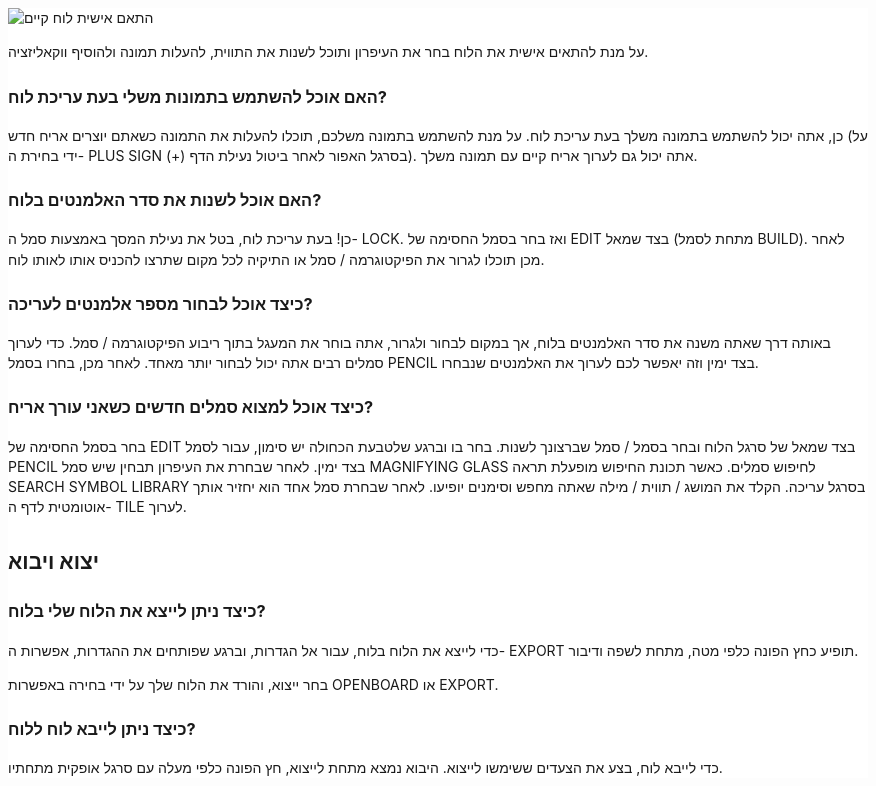 ![התאם אישית לוח קיים](/images/help/personalize.png "personalize an existing board")

על מנת להתאים אישית את הלוח בחר את העיפרון ותוכל לשנות את התווית, להעלות תמונה ולהוסיף ווקאליזציה. <iframe width="420" height="315" src="https://www.youtube.com/embed/sRnVvafKBLM" frameborder="0" allowfullscreen mark="crwd-mark"></iframe> 

### <a name='CanIusemyownpictureswheneditingaboard'></a>האם אוכל להשתמש בתמונות משלי בעת עריכת לוח?

כן, אתה יכול להשתמש בתמונה משלך בעת עריכת לוח. על מנת להשתמש בתמונה משלכם, תוכלו להעלות את התמונה כשאתם יוצרים אריח חדש (על ידי בחירת ה- PLUS SIGN (+) בסרגל האפור לאחר ביטול נעילת הדף). אתה יכול גם לערוך אריח קיים עם תמונה משלך.

### <a name='CanIchangetheorderingoftheelementsinaboard'></a>האם אוכל לשנות את סדר האלמנטים בלוח?

כן! בעת עריכת לוח, בטל את נעילת המסך באמצעות סמל ה- LOCK. ואז בחר בסמל החסימה של EDIT בצד שמאל (מתחת לסמל BUILD). לאחר מכן תוכלו לגרור את הפיקטוגרמה / סמל או התיקיה לכל מקום שתרצו להכניס אותו לאותו לוח.

### <a name='HowdoIselectmultipleelementstoedit'></a>כיצד אוכל לבחור מספר אלמנטים לעריכה?

באותה דרך שאתה משנה את סדר האלמנטים בלוח, אך במקום לבחור ולגרור, אתה בוחר את המעגל בתוך ריבוע הפיקטוגרמה / סמל. כדי לערוך סמלים רבים אתה יכול לבחור יותר מאחד. לאחר מכן, בחרו בסמל PENCIL בצד ימין וזה יאפשר לכם לערוך את האלמנטים שנבחרו. <iframe width="420" height="315" src="https://www.youtube.com/embed/ZgRUamoF8Vk" frameborder="0" allowfullscreen mark="crwd-mark"></iframe> 

### <a name='FindSymbols'></a>כיצד אוכל למצוא סמלים חדשים כשאני עורך אריח?

בחר בסמל החסימה של EDIT בצד שמאל של סרגל הלוח ובחר בסמל / סמל שברצונך לשנות. בחר בו וברגע שלטבעת הכחולה יש סימון, עבור לסמל PENCIL בצד ימין. לאחר שבחרת את העיפרון תבחין שיש סמל MAGNIFYING GLASS לחיפוש סמלים. כאשר תכונת החיפוש מופעלת תראה SEARCH SYMBOL LIBRARY בסרגל עריכה. הקלד את המושג / תווית / מילה שאתה מחפש וסימנים יופיעו. לאחר שבחרת סמל אחד הוא יחזיר אותך אוטומטית לדף ה- TILE לערוך. <iframe width="420" height="315" src="https://www.youtube.com/embed/-8OXT3b4Flk" frameborder="0" allowfullscreen mark="crwd-mark"></iframe> 

## <a name='Exportandimport-1'></a>יצוא ויבוא

### <a name='HowdoIexportmyboardinCboard'></a>כיצד ניתן לייצא את הלוח שלי בלוח?

כדי לייצא את הלוח בלוח, עבור אל הגדרות, וברגע שפותחים את ההגדרות, אפשרות ה- EXPORT תופיע כחץ הפונה כלפי מטה, מתחת לשפה ודיבור.

בחר ייצוא, והורד את הלוח שלך על ידי בחירה באפשרות OPENBOARD או EXPORT.

### <a name='HowdoIimportaboardintoCboard'></a>כיצד ניתן לייבא לוח ללוח?

כדי לייבא לוח, בצע את הצעדים ששימשו לייצוא. היבוא נמצא מתחת לייצוא, חץ הפונה כלפי מעלה עם סרגל אופקית מתחתיו.
